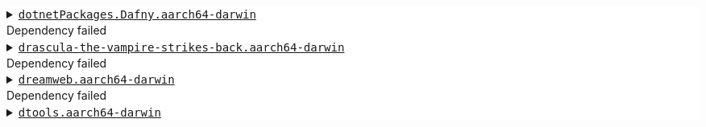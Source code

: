 </tr>
<tr>
<td>
<details><summary>
<tt><a href='https://hydra.nixos.org/build/169640767'>dotnetPackages.Dafny.aarch64-darwin</a></tt>
</summary></details>
</td>
<td>Dependency failed</td>
</tr>
<tr>
<td>
<details><summary>
<tt><a href='https://hydra.nixos.org/build/169648531'>drascula-the-vampire-strikes-back.aarch64-darwin</a></tt>
</summary></details>
</td>
<td>Dependency failed</td>
</tr>
<tr>
<td>
<details><summary>
<tt><a href='https://hydra.nixos.org/build/169631985'>dreamweb.aarch64-darwin</a></tt>
</summary></details>
</td>
<td>Dependency failed</td>
</tr>
<tr>
<td>
<details><summary>
<tt><a href='https://hydra.nixos.org/build/170100474'>dtools.aarch64-darwin</a></tt>
</summary>
<ul>
<li>
<b>=> Failed</b> <tt>ldc-bootstrap-1.25.0</tt> <br /> <a href='https://hydra.nixos.org/build/170100474/nixlog/1'>log</a>, <a href='https://hydra.nixos.org/build/170100474/nixlog/1/raw'>raw</a>, <a href='https://hydra.nixos.org/build/170100474/nixlog/1/tail'>tail</a>, <a href='https://hydra.nixos.org/build/170100451'>build 170100451</a>